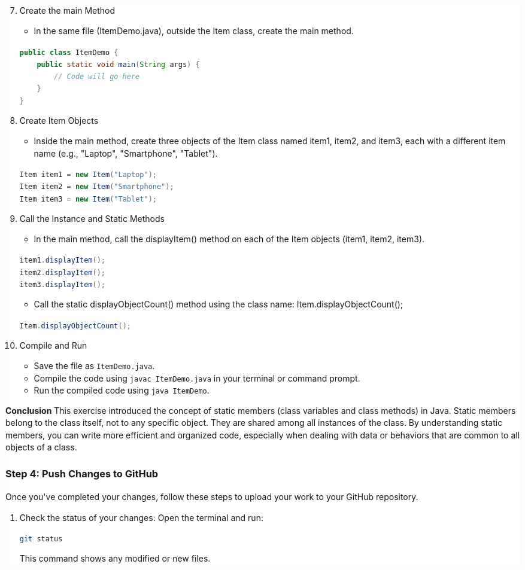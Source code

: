    7. Create the main Method
      - In the same file (ItemDemo.java), outside the Item class, create the main method.
      ```Java
      public class ItemDemo {
          public static void main(String args) {
              // Code will go here
          }
      }
      ```

   8. Create Item Objects
      - Inside the main method, create three objects of the Item class named item1, item2, and item3, each with a different item name (e.g., "Laptop", "Smartphone", "Tablet").
      ```Java
      Item item1 = new Item("Laptop");
      Item item2 = new Item("Smartphone");
      Item item3 = new Item("Tablet");
      ```
      
   9. Call the Instance and Static Methods
      - In the main method, call the displayItem() method on each of the Item objects (item1, item2, item3).
      ```Java
      item1.displayItem();
      item2.displayItem();
      item3.displayItem();
      ```
      - Call the static displayObjectCount() method using the class name: Item.displayObjectCount();
      ```Java
      Item.displayObjectCount();
      ```
      
   10. Compile and Run
       - Save the file as `ItemDemo.java`.
       - Compile the code using `javac ItemDemo.java` in your terminal or command prompt.
       - Run the compiled code using `java ItemDemo`.

   **Conclusion**
   This exercise introduced the concept of static members (class variables and class methods) in Java. Static members belong to the class itself, not to any specific object. They are shared among all instances of the class. By understanding static members, you can write more efficient and organized code, especially when dealing with data or behaviors that are common to all objects of a class.

### **Step 4: Push Changes to GitHub**
Once you've completed your changes, follow these steps to upload your work to your GitHub repository.

1. Check the status of your changes:
   Open the terminal and run:
   
   ```bash
   git status
   ```
   This command shows any modified or new files.
   